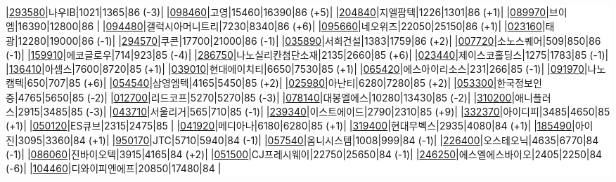 |[293580](https://finance.daum.net/quotes/A293580)|나우IB|1021|1365|86 (-3)|
|[098460](https://finance.daum.net/quotes/A098460)|고영|15460|16390|86 (+5)|
|[204840](https://finance.daum.net/quotes/A204840)|지엘팜텍|1226|1301|86 (+1)|
|[089970](https://finance.daum.net/quotes/A089970)|브이엠|16390|12800|86 |
|[094480](https://finance.daum.net/quotes/A094480)|갤럭시아머니트리|7230|8340|86 (+6)|
|[095660](https://finance.daum.net/quotes/A095660)|네오위즈|22050|25150|86 (+1)|
|[023160](https://finance.daum.net/quotes/A023160)|태광|12280|19000|86 (-1)|
|[294570](https://finance.daum.net/quotes/A294570)|쿠콘|17700|21000|86 (-1)|
|[035890](https://finance.daum.net/quotes/A035890)|서희건설|1383|1759|86 (+2)|
|[007720](https://finance.daum.net/quotes/A007720)|소노스퀘어|509|850|86 (-1)|
|[159910](https://finance.daum.net/quotes/A159910)|에코글로우|714|923|85 (-4)|
|[286750](https://finance.daum.net/quotes/A286750)|나노실리칸첨단소재|2135|2660|85 (+6)|
|[023440](https://finance.daum.net/quotes/A023440)|제이스코홀딩스|1275|1783|85 (-1)|
|[136410](https://finance.daum.net/quotes/A136410)|아셈스|7600|8720|85 (+1)|
|[039010](https://finance.daum.net/quotes/A039010)|현대에이치티|6650|7530|85 (+1)|
|[065420](https://finance.daum.net/quotes/A065420)|에스아이리소스|231|266|85 (-1)|
|[091970](https://finance.daum.net/quotes/A091970)|나노캠텍|650|707|85 (+6)|
|[054540](https://finance.daum.net/quotes/A054540)|삼영엠텍|4165|5450|85 (+2)|
|[025980](https://finance.daum.net/quotes/A025980)|아난티|6280|7280|85 (+2)|
|[053300](https://finance.daum.net/quotes/A053300)|한국정보인증|4765|5650|85 (-2)|
|[012700](https://finance.daum.net/quotes/A012700)|리드코프|5270|5270|85 (-3)|
|[078140](https://finance.daum.net/quotes/A078140)|대봉엘에스|10280|13430|85 (-2)|
|[310200](https://finance.daum.net/quotes/A310200)|애니플러스|2915|3485|85 (-3)|
|[043710](https://finance.daum.net/quotes/A043710)|서울리거|565|710|85 (-1)|
|[239340](https://finance.daum.net/quotes/A239340)|이스트에이드|2790|2310|85 (+9)|
|[332370](https://finance.daum.net/quotes/A332370)|아이디피|3485|4650|85 (+1)|
|[050120](https://finance.daum.net/quotes/A050120)|ES큐브|2315|2475|85 |
|[041920](https://finance.daum.net/quotes/A041920)|메디아나|6180|6280|85 (+1)|
|[319400](https://finance.daum.net/quotes/A319400)|현대무벡스|2935|4080|84 (+1)|
|[185490](https://finance.daum.net/quotes/A185490)|아이진|3095|3360|84 (+1)|
|[950170](https://finance.daum.net/quotes/A950170)|JTC|5710|5940|84 (-1)|
|[057540](https://finance.daum.net/quotes/A057540)|옴니시스템|1008|999|84 (-1)|
|[226400](https://finance.daum.net/quotes/A226400)|오스테오닉|4635|6770|84 (-1)|
|[086060](https://finance.daum.net/quotes/A086060)|진바이오텍|3915|4165|84 (+2)|
|[051500](https://finance.daum.net/quotes/A051500)|CJ프레시웨이|22750|25650|84 (-1)|
|[246250](https://finance.daum.net/quotes/A246250)|에스엘에스바이오|2405|2250|84 (-6)|
|[104460](https://finance.daum.net/quotes/A104460)|디와이피엔에프|20850|17480|84 |